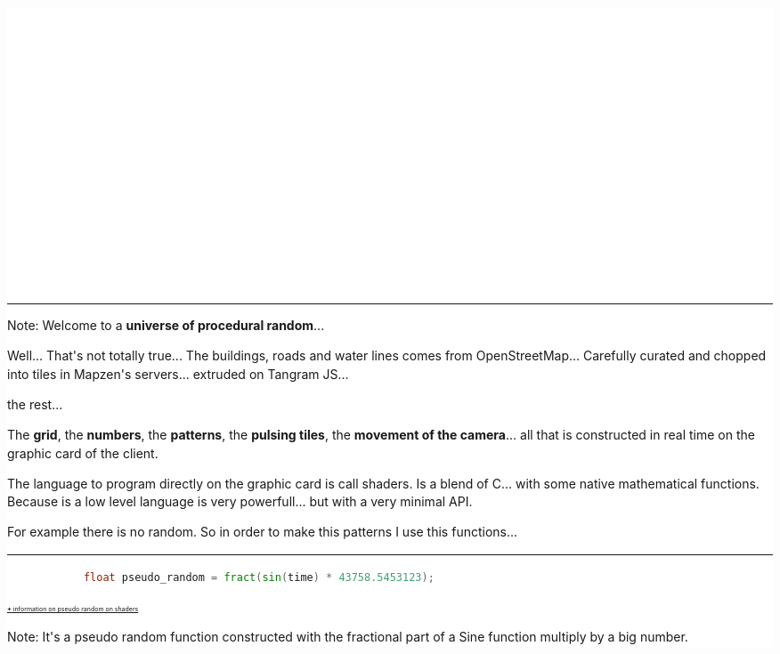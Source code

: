
<span style='font-size: 31px; font-weight: 300; color: white; text-transform: uppercase;'> Enhancing your maps & visualizations with </span>

<span style='font-size: 66px; font-weight: 400; color: white; text-transform: uppercase;'> WebGL GLSL Shaders</span>


<canvas class='sandbox' data-fragment-url='shaders/1459359692769.frag' width='1000px' height='100px' style='width: 90%; height: 40%; margin: 60px'></canvas>



<div style="margin-top: 50px;">
<span style='font-size: 16px; font-weight: 100; color: white;'> by </span>  <span style='font-weight: 300; color: white;'> Patricio Gonzalez Vivo </span> 
</div>

<p style='font-size: 16px; font-weight: 100; color: white; line-height: 1; padding: 0px; margin: 5px; margin-top: 20px;'> patricio.io | @patriciogv </p>
<p style='font-size: 16px; font-weight: 100; color: white; line-height: 1; padding: 0px; margin: 5px;'> mapzen.com | @mapzen </p> 

---


<iframe class='fit' width='100%' height='100%' style='min-height: 1000px;' data-src='tangram.html?style=randomCity&animate=true#15/40.7076/-74.0146'></iframe> 


Note:
Welcome to a **universe of procedural random**...

Well...
That's not totally true... 
The buildings, roads and water lines comes from OpenStreetMap... 
Carefully curated and chopped into tiles in Mapzen's servers... 
extruded on Tangram JS...

the rest...

The **grid**, the **numbers**, the **patterns**, the **pulsing tiles**, the **movement of the camera**...
all that is constructed in real time on the graphic card of the client.

The language to program directly on the graphic card is call shaders. Is a blend of C... with some native mathematical functions. 
Because is a low level language is very powerfull... but with a very minimal API. 

For example there is no random. So in order to make this patterns I use this functions...

---

```glsl
            float pseudo_random = fract(sin(time) * 43758.5453123);
```

<a href="http://thebookofshaders.com/10/" style='font-size: .5em;' target="_blank">**+** information on pseudo random on shaders</a>

Note:
It's a pseudo random function constructed with the fractional part of a Sine function multiply by a big number.
